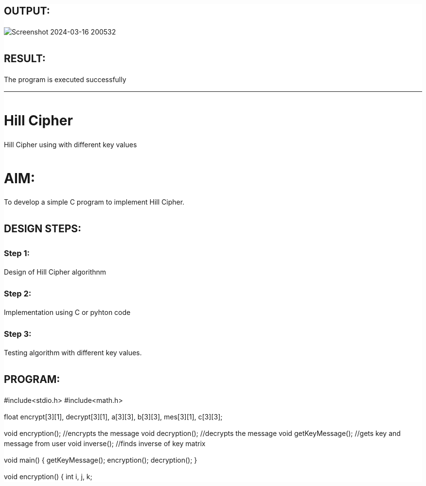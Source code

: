 ## OUTPUT:
![Screenshot 2024-03-16 200532](https://github.com/ArunJ03/Cryptography---19CS412-classical-techqniques/assets/131673036/1aa357a4-4091-4568-9b8f-a166a86f5383)


## RESULT:
The program is executed successfully


---------------------------

# Hill Cipher
Hill Cipher using with different key values

# AIM:

To develop a simple C program to implement Hill Cipher.

## DESIGN STEPS:

### Step 1:

Design of Hill Cipher algorithnm 

### Step 2:

Implementation using C or pyhton code

### Step 3:

Testing algorithm with different key values. 

## PROGRAM:
#include<stdio.h>
#include<math.h>
 
float encrypt[3][1], decrypt[3][1], a[3][3], b[3][3], mes[3][1], c[3][3];
 
void encryption();	//encrypts the message
void decryption();	//decrypts the message
void getKeyMessage();	//gets key and message from user
void inverse();		//finds inverse of key matrix
 
void main() {
	getKeyMessage();
	encryption();
	decryption();
}
 
void encryption() {
	int i, j, k;
	